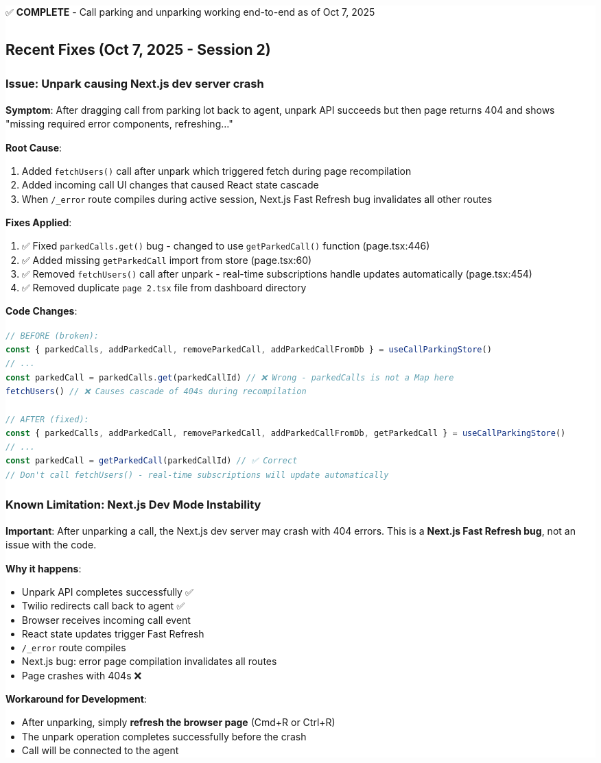 ✅ **COMPLETE** - Call parking and unparking working end-to-end as of Oct 7, 2025

## Recent Fixes (Oct 7, 2025 - Session 2)

### Issue: Unpark causing Next.js dev server crash
**Symptom**: After dragging call from parking lot back to agent, unpark API succeeds but then page returns 404 and shows "missing required error components, refreshing..."

**Root Cause**:
1. Added `fetchUsers()` call after unpark which triggered fetch during page recompilation
2. Added incoming call UI changes that caused React state cascade
3. When `/_error` route compiles during active session, Next.js Fast Refresh bug invalidates all other routes

**Fixes Applied**:
1. ✅ Fixed `parkedCalls.get()` bug - changed to use `getParkedCall()` function (page.tsx:446)
2. ✅ Added missing `getParkedCall` import from store (page.tsx:60)
3. ✅ Removed `fetchUsers()` call after unpark - real-time subscriptions handle updates automatically (page.tsx:454)
4. ✅ Removed duplicate `page 2.tsx` file from dashboard directory

**Code Changes**:
```typescript
// BEFORE (broken):
const { parkedCalls, addParkedCall, removeParkedCall, addParkedCallFromDb } = useCallParkingStore()
// ...
const parkedCall = parkedCalls.get(parkedCallId) // ❌ Wrong - parkedCalls is not a Map here
fetchUsers() // ❌ Causes cascade of 404s during recompilation

// AFTER (fixed):
const { parkedCalls, addParkedCall, removeParkedCall, addParkedCallFromDb, getParkedCall } = useCallParkingStore()
// ...
const parkedCall = getParkedCall(parkedCallId) // ✅ Correct
// Don't call fetchUsers() - real-time subscriptions will update automatically
```

### Known Limitation: Next.js Dev Mode Instability
**Important**: After unparking a call, the Next.js dev server may crash with 404 errors. This is a **Next.js Fast Refresh bug**, not an issue with the code.

**Why it happens**:
- Unpark API completes successfully ✅
- Twilio redirects call back to agent ✅
- Browser receives incoming call event
- React state updates trigger Fast Refresh
- `/_error` route compiles
- Next.js bug: error page compilation invalidates all routes
- Page crashes with 404s ❌

**Workaround for Development**:
- After unparking, simply **refresh the browser page** (Cmd+R or Ctrl+R)
- The unpark operation completes successfully before the crash
- Call will be connected to the agent
